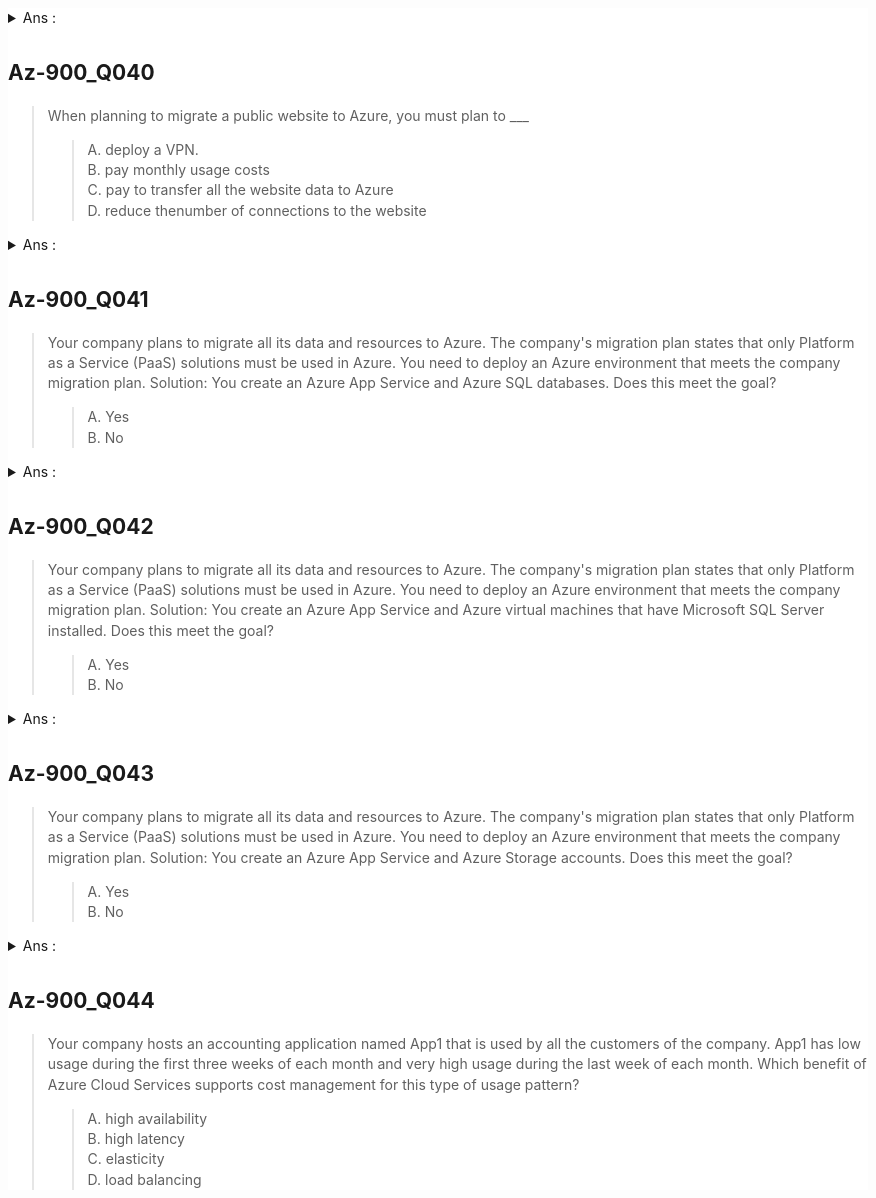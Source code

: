 <details><summary>Ans : </summary></details>

## Az-900_Q040
>When planning to migrate a public website to Azure, you must plan to ___
>>A. deploy a VPN.  
>>B. pay monthly usage costs   
>>C. pay to transfer all the website data to Azure  
>>D. reduce thenumber of connections to the website  

<details><summary>Ans : </summary></details>

## Az-900_Q041
>Your company plans to migrate all its data and resources to Azure.
The company's migration plan states that only Platform as a Service (PaaS) solutions must be used in Azure.
You need to deploy an Azure environment that meets the company migration plan.
Solution: You create an Azure App Service and Azure SQL databases.
Does this meet the goal?
>>A. Yes  
>>B. No

<details><summary>Ans : </summary></details>

## Az-900_Q042
>Your company plans to migrate all its data and resources to Azure.
The company's migration plan states that only Platform as a Service (PaaS) solutions must be used in Azure.
You need to deploy an Azure environment that meets the company migration plan.
Solution: You create an Azure App Service and Azure virtual machines that have Microsoft SQL Server installed.
Does this meet the goal?
>>A. Yes  
>>B. No

<details><summary>Ans : </summary></details>

## Az-900_Q043
>Your company plans to migrate all its data and resources to Azure.
The company's migration plan states that only Platform as a Service (PaaS) solutions must be used in Azure.
You need to deploy an Azure environment that meets the company migration plan.
Solution: You create an Azure App Service and Azure Storage accounts.
Does this meet the goal?
>>A. Yes  
>>B. No

<details><summary>Ans : </summary></details>

## Az-900_Q044
>Your company hosts an accounting application named App1 that is used by all the customers of the company.
App1 has low usage during the first three weeks of each month and very high usage during the last week of each month.
Which benefit of Azure Cloud Services supports cost management for this type of usage pattern?
>>A. high availability  
>>B. high latency  
>>C. elasticity  
>>D. load balancing  
